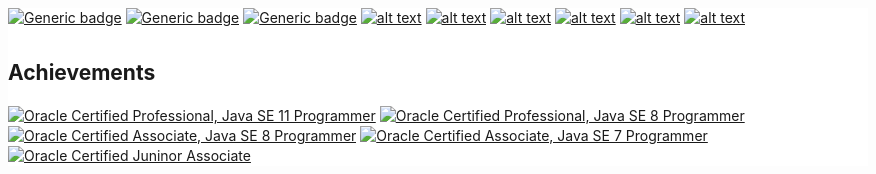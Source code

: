 [![Generic badge](https://img.shields.io/static/v1.svg?label=GitHub&message=ITF%20Chartizate%20API&color=yellow)](https://github.com/JEsperancinhaOrg/itf-chartizate/tree/master/itf-chartizate-api)
[![Generic badge](https://img.shields.io/static/v1.svg?label=GitHub&message=Markdowner%20Core&color=yellow)](https://github.com/jesperancinha/markdowner/tree/master/markdowner-core)
[![Generic badge](https://img.shields.io/static/v1.svg?label=GitHub&message=Markdowner%20Filter&color=yellow)](https://github.com/jesperancinha/markdowner/tree/master/markdowner-filter)
[![alt text](https://raw.githubusercontent.com/jesperancinha/project-signer/master/project-signer-templates/icons-20/linkedin-20.png "LinkedIn")](https://www.linkedin.com/in/joaoesperancinha/)
[![alt text](https://raw.githubusercontent.com/jesperancinha/project-signer/master/project-signer-templates/icons-20/xing-20.png "Xing")](https://www.xing.com/profile/Joao_Esperancinha/cv)
[![alt text](https://raw.githubusercontent.com/jesperancinha/project-signer/master/project-signer-templates/icons-20/instagram-20.png "Instagram")](https://www.instagram.com/jesperancinha/)
[![alt text](https://raw.githubusercontent.com/jesperancinha/project-signer/master/project-signer-templates/icons-20/tumblr-20.png "Tumblr")](https://jofisaes.tumblr.com/)
[![alt text](https://raw.githubusercontent.com/jesperancinha/project-signer/master/project-signer-templates/icons-20/pinterest-20.png "Pinterest")](https://nl.pinterest.com/jesperancinha/)
[![alt text](https://raw.githubusercontent.com/jesperancinha/project-signer/master/project-signer-templates/icons-20/quora-20.png "Quora")](https://nl.quora.com/profile/Jo%C3%A3o-Esperancinha)

## Achievements

[![Oracle Certified Professional, Java SE 11 Programmer](https://raw.githubusercontent.com/jesperancinha/project-signer/master/project-signer-templates/badges/oracle-certified-professional-java-se-11-developer-100.png "Oracle Certified Professional, Java SE 11 Programmer")](https://www.youracclaim.com/badges/87609d8e-27c5-45c9-9e42-60a5e9283280/public_url)
[![Oracle Certified Professional, Java SE 8 Programmer](https://raw.githubusercontent.com/jesperancinha/project-signer/master/project-signer-templates/badges/oracle-certified-professional-java-se-8-programmer-100.png "Oracle Certified Professional, Java SE 8 Programmer")](https://www.youracclaim.com/badges/92e036f5-4e11-4cff-9935-3e62266d2074/public_url)
[![Oracle Certified Associate, Java SE 8 Programmer](https://raw.githubusercontent.com/jesperancinha/project-signer/master/project-signer-templates/badges/oracle-certified-associate-java-se-8-programmer-100.png)](https://www.youracclaim.com/badges/a206436d-6fd8-4ca1-8feb-38a838446ee7/public_url)
[![Oracle Certified Associate, Java SE 7 Programmer](https://raw.githubusercontent.com/jesperancinha/project-signer/master/project-signer-templates/badges/oracle-certified-associate-java-se-7-programmer-100.png)](https://www.youracclaim.com/badges/f4c6cc1e-cb52-432b-904d-36d266112225/public_url)
[![Oracle Certified Juninor Associate](https://raw.githubusercontent.com/jesperancinha/project-signer/master/project-signer-templates/badges/oracle-certified-foundations-associate-java-100.png)](https://www.youracclaim.com/badges/6db92c1e-7bca-4856-9543-0d5ed0182794/public_url)
